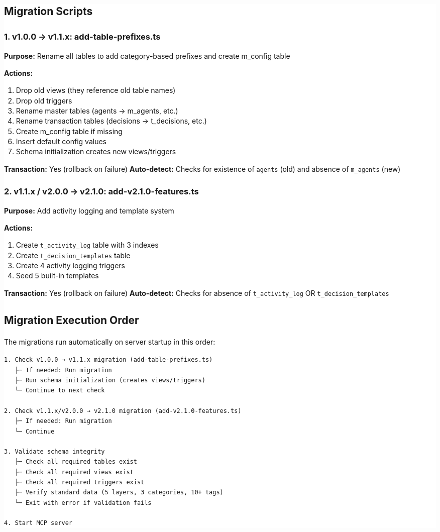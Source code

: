## Migration Scripts

### 1. v1.0.0 → v1.1.x: add-table-prefixes.ts
**Purpose:** Rename all tables to add category-based prefixes and create m_config table

**Actions:**
1. Drop old views (they reference old table names)
2. Drop old triggers
3. Rename master tables (agents → m_agents, etc.)
4. Rename transaction tables (decisions → t_decisions, etc.)
5. Create m_config table if missing
6. Insert default config values
7. Schema initialization creates new views/triggers

**Transaction:** Yes (rollback on failure)
**Auto-detect:** Checks for existence of `agents` (old) and absence of `m_agents` (new)

### 2. v1.1.x / v2.0.0 → v2.1.0: add-v2.1.0-features.ts
**Purpose:** Add activity logging and template system

**Actions:**
1. Create `t_activity_log` table with 3 indexes
2. Create `t_decision_templates` table
3. Create 4 activity logging triggers
4. Seed 5 built-in templates

**Transaction:** Yes (rollback on failure)
**Auto-detect:** Checks for absence of `t_activity_log` OR `t_decision_templates`

## Migration Execution Order

The migrations run automatically on server startup in this order:

```
1. Check v1.0.0 → v1.1.x migration (add-table-prefixes.ts)
   ├─ If needed: Run migration
   ├─ Run schema initialization (creates views/triggers)
   └─ Continue to next check

2. Check v1.1.x/v2.0.0 → v2.1.0 migration (add-v2.1.0-features.ts)
   ├─ If needed: Run migration
   └─ Continue

3. Validate schema integrity
   ├─ Check all required tables exist
   ├─ Check all required views exist
   ├─ Check all required triggers exist
   ├─ Verify standard data (5 layers, 3 categories, 10+ tags)
   └─ Exit with error if validation fails

4. Start MCP server
```
